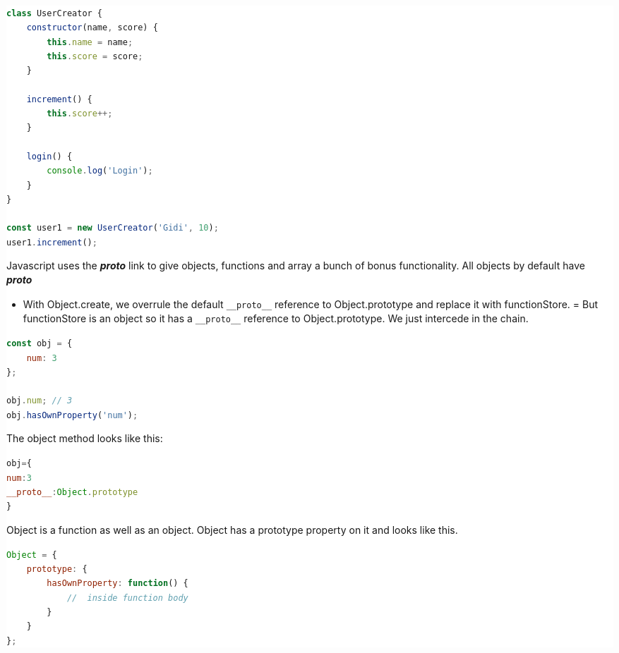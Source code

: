 ```javascript
class UserCreator {
	constructor(name, score) {
		this.name = name;
		this.score = score;
	}

	increment() {
		this.score++;
	}

	login() {
		console.log('Login');
	}
}

const user1 = new UserCreator('Gidi', 10);
user1.increment();
```

Javascript uses the **_**proto**_** link to give objects, functions
and array a bunch of bonus functionality. All objects by
default have **_**proto**_**

- With Object.create, we overrule the default `__proto__`
  reference to Object.prototype and replace it with functionStore.
  = But functionStore is an object so it has a `__proto__`
  reference to Object.prototype. We just intercede in the chain.

```javascript
const obj = {
	num: 3
};

obj.num; // 3
obj.hasOwnProperty('num');
```

The object method looks like this:

```javascript
obj={
num:3
__proto__:Object.prototype
}
```

Object is a function as well as an object. Object has a prototype property on it
and looks like this.

```javascript
Object = {
	prototype: {
		hasOwnProperty: function() {
			//  inside function body
		}
	}
};
```
